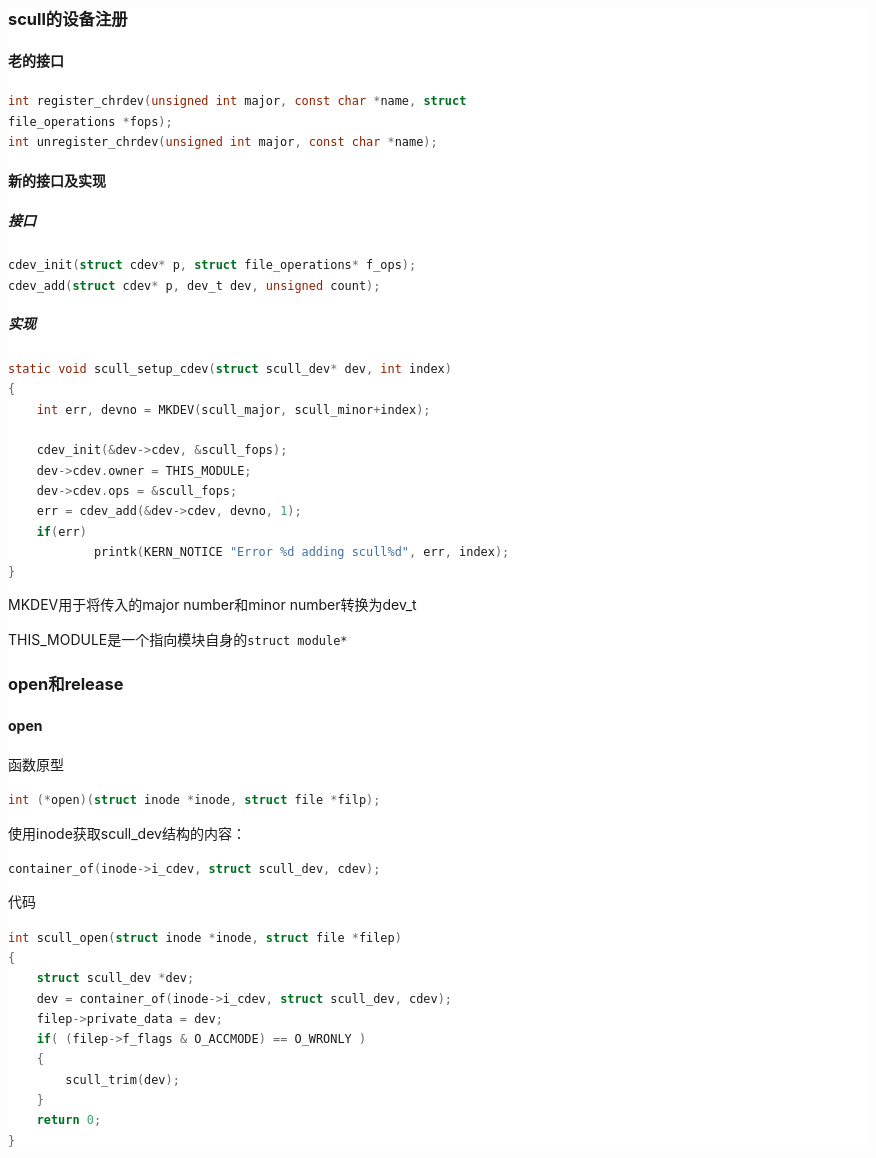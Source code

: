 ### scull的设备注册

#### 老的接口

```c
int register_chrdev(unsigned int major, const char *name, struct
file_operations *fops);
int unregister_chrdev(unsigned int major, const char *name);
```

#### 新的接口及实现

##### 接口

```c
cdev_init(struct cdev* p, struct file_operations* f_ops);
cdev_add(struct cdev* p, dev_t dev, unsigned count);
```

##### 实现

```c
static void scull_setup_cdev(struct scull_dev* dev, int index)
{
    int err, devno = MKDEV(scull_major, scull_minor+index);
    
    cdev_init(&dev->cdev, &scull_fops);
    dev->cdev.owner = THIS_MODULE;
    dev->cdev.ops = &scull_fops;
    err = cdev_add(&dev->cdev, devno, 1);
    if(err)
        	printk(KERN_NOTICE "Error %d adding scull%d", err, index);
}
```

MKDEV用于将传入的major number和minor number转换为dev_t

THIS_MODULE是一个指向模块自身的`struct module*`

### open和release

#### open

函数原型

```c
int (*open)(struct inode *inode, struct file *filp);
```

使用inode获取scull_dev结构的内容：

```c
container_of(inode->i_cdev, struct scull_dev, cdev);
```

代码

```c
int scull_open(struct inode *inode, struct file *filep)
{
    struct scull_dev *dev;
    dev = container_of(inode->i_cdev, struct scull_dev, cdev);
    filep->private_data = dev;
    if( (filep->f_flags & O_ACCMODE) == O_WRONLY )
    {
        scull_trim(dev);
    }
    return 0;
}
```
